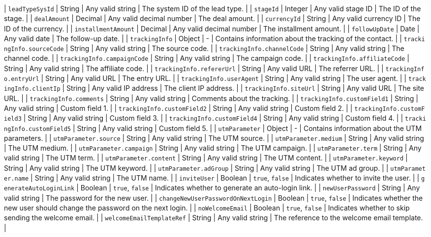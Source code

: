 | `leadTypeSysId` | String | Any valid string | The system ID of the lead type. |
| `stageId` | Integer | Any valid stage ID | The ID of the stage. |
| `dealAmount` | Decimal | Any valid decimal number | The deal amount. |
| `currencyId` | String | Any valid currency ID | The ID of the currency. |
| `installmentAmount` | Decimal | Any valid decimal number | The installment amount. |
| `followUpDate` | Date | Any valid date | The follow-up date. |
| `trackingInfo` | Object | - | Contains information about the tracking of the contact. |
| `trackingInfo.sourceCode` | String | Any valid string | The source code. |
| `trackingInfo.channelCode` | String | Any valid string | The channel code. |
| `trackingInfo.campaignCode` | String | Any valid string | The campaign code. |
| `trackingInfo.affiliateCode` | String | Any valid string | The affiliate code. |
| `trackingInfo.refererUrl` | String | Any valid URL | The referrer URL. |
| `trackingInfo.entryUrl` | String | Any valid URL | The entry URL. |
| `trackingInfo.userAgent` | String | Any valid string | The user agent. |
| `trackingInfo.clientIp` | String | Any valid IP address | The client IP address. |
| `trackingInfo.siteUrl` | String | Any valid URL | The site URL. |
| `trackingInfo.comments` | String | Any valid string | Comments about the tracking. |
| `trackingInfo.customField1` | String | Any valid string | Custom field 1. |
| `trackingInfo.customField2` | String | Any valid string | Custom field 2. |
| `trackingInfo.customField3` | String | Any valid string | Custom field 3. |
| `trackingInfo.customField4` | String | Any valid string | Custom field 4. |
| `trackingInfo.customField5` | String | Any valid string | Custom field 5. |
| `utmParameter` | Object | - | Contains information about the UTM parameters. |
| `utmParameter.source` | String | Any valid string | The UTM source. |
| `utmParameter.medium` | String | Any valid string | The UTM medium. |
| `utmParameter.campaign` | String | Any valid string | The UTM campaign. |
| `utmParameter.term` | String | Any valid string | The UTM term. |
| `utmParameter.content` | String | Any valid string | The UTM content. |
| `utmParameter.keyword` | String | Any valid string | The UTM keyword. |
| `utmParameter.adGroup` | String | Any valid string | The UTM ad group. |
| `utmParameter.name` | String | Any valid string | The UTM name. |
| `inviteUser` | Boolean | `true`, `false` | Indicates whether to invite the user. |
| `generateAutoLoginLink` | Boolean | `true`, `false` | Indicates whether to generate an auto-login link. |
| `newUserPassword` | String | Any valid string | The password for the new user. |
| `changeNewUserPasswordOnNextLogin` | Boolean | `true`, `false` | Indicates whether the new user should change the password on the next login. |
| `noWelcomeEmail` | Boolean | `true`, `false` | Indicates whether to skip sending the welcome email. |
| `welcomeEmailTemplateRef` | String | Any valid string | The reference to the welcome email template. |